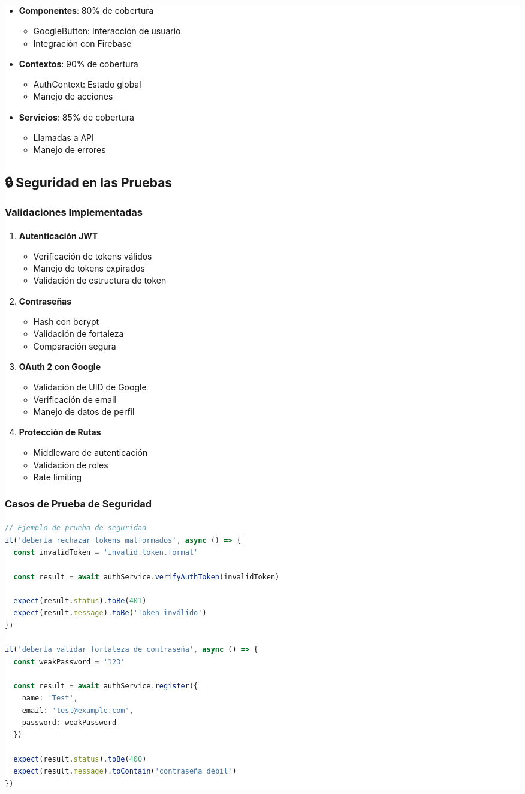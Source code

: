 - **Componentes**: 80% de cobertura
  - GoogleButton: Interacción de usuario
  - Integración con Firebase

- **Contextos**: 90% de cobertura
  - AuthContext: Estado global
  - Manejo de acciones

- **Servicios**: 85% de cobertura
  - Llamadas a API
  - Manejo de errores

## 🔒 Seguridad en las Pruebas

### Validaciones Implementadas

1. **Autenticación JWT**
   - Verificación de tokens válidos
   - Manejo de tokens expirados
   - Validación de estructura de token

2. **Contraseñas**
   - Hash con bcrypt
   - Validación de fortaleza
   - Comparación segura

3. **OAuth 2 con Google**
   - Validación de UID de Google
   - Verificación de email
   - Manejo de datos de perfil

4. **Protección de Rutas**
   - Middleware de autenticación
   - Validación de roles
   - Rate limiting

### Casos de Prueba de Seguridad

```typescript
// Ejemplo de prueba de seguridad
it('debería rechazar tokens malformados', async () => {
  const invalidToken = 'invalid.token.format'
  
  const result = await authService.verifyAuthToken(invalidToken)
  
  expect(result.status).toBe(401)
  expect(result.message).toBe('Token inválido')
})

it('debería validar fortaleza de contraseña', async () => {
  const weakPassword = '123'
  
  const result = await authService.register({
    name: 'Test',
    email: 'test@example.com',
    password: weakPassword
  })
  
  expect(result.status).toBe(400)
  expect(result.message).toContain('contraseña débil')
})
```
